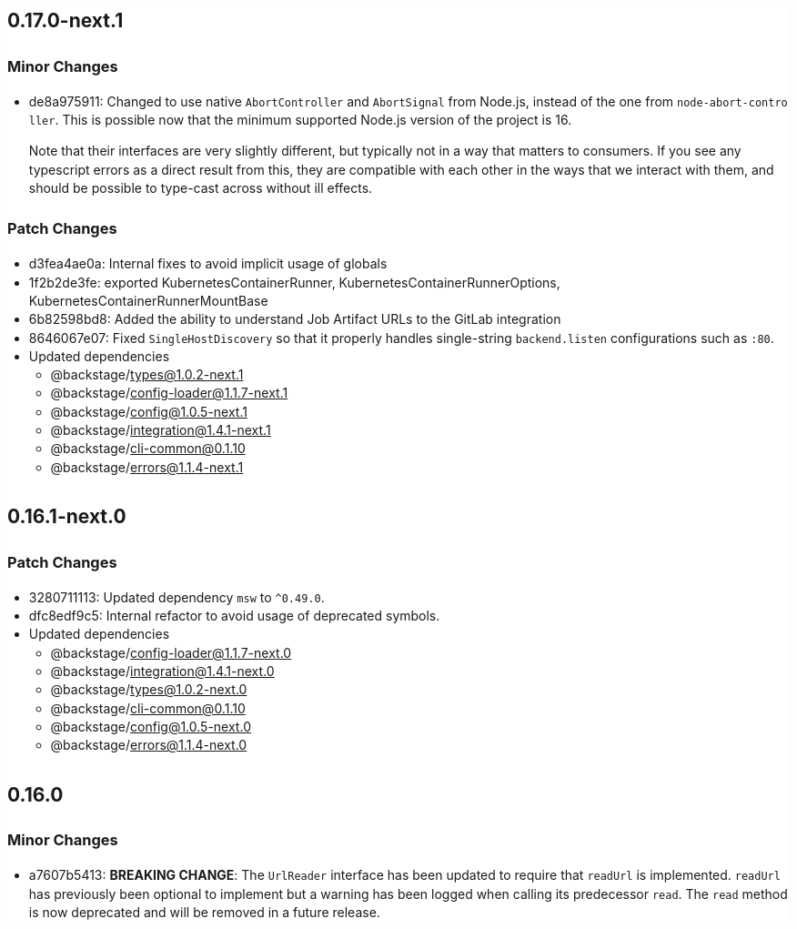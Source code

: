 ## 0.17.0-next.1

### Minor Changes

- de8a975911: Changed to use native `AbortController` and `AbortSignal` from Node.js, instead
  of the one from `node-abort-controller`. This is possible now that the minimum
  supported Node.js version of the project is 16.

  Note that their interfaces are very slightly different, but typically not in a
  way that matters to consumers. If you see any typescript errors as a direct
  result from this, they are compatible with each other in the ways that we
  interact with them, and should be possible to type-cast across without ill
  effects.

### Patch Changes

- d3fea4ae0a: Internal fixes to avoid implicit usage of globals
- 1f2b2de3fe: exported KubernetesContainerRunner, KubernetesContainerRunnerOptions, KubernetesContainerRunnerMountBase
- 6b82598bd8: Added the ability to understand Job Artifact URLs to the GitLab integration
- 8646067e07: Fixed `SingleHostDiscovery` so that it properly handles single-string `backend.listen` configurations such as `:80`.
- Updated dependencies
  - @backstage/types@1.0.2-next.1
  - @backstage/config-loader@1.1.7-next.1
  - @backstage/config@1.0.5-next.1
  - @backstage/integration@1.4.1-next.1
  - @backstage/cli-common@0.1.10
  - @backstage/errors@1.1.4-next.1

## 0.16.1-next.0

### Patch Changes

- 3280711113: Updated dependency `msw` to `^0.49.0`.
- dfc8edf9c5: Internal refactor to avoid usage of deprecated symbols.
- Updated dependencies
  - @backstage/config-loader@1.1.7-next.0
  - @backstage/integration@1.4.1-next.0
  - @backstage/types@1.0.2-next.0
  - @backstage/cli-common@0.1.10
  - @backstage/config@1.0.5-next.0
  - @backstage/errors@1.1.4-next.0

## 0.16.0

### Minor Changes

- a7607b5413: **BREAKING CHANGE**: The `UrlReader` interface has been updated to require that `readUrl` is implemented. `readUrl` has previously been optional to implement but a warning has been logged when calling its predecessor `read`.
  The `read` method is now deprecated and will be removed in a future release.
